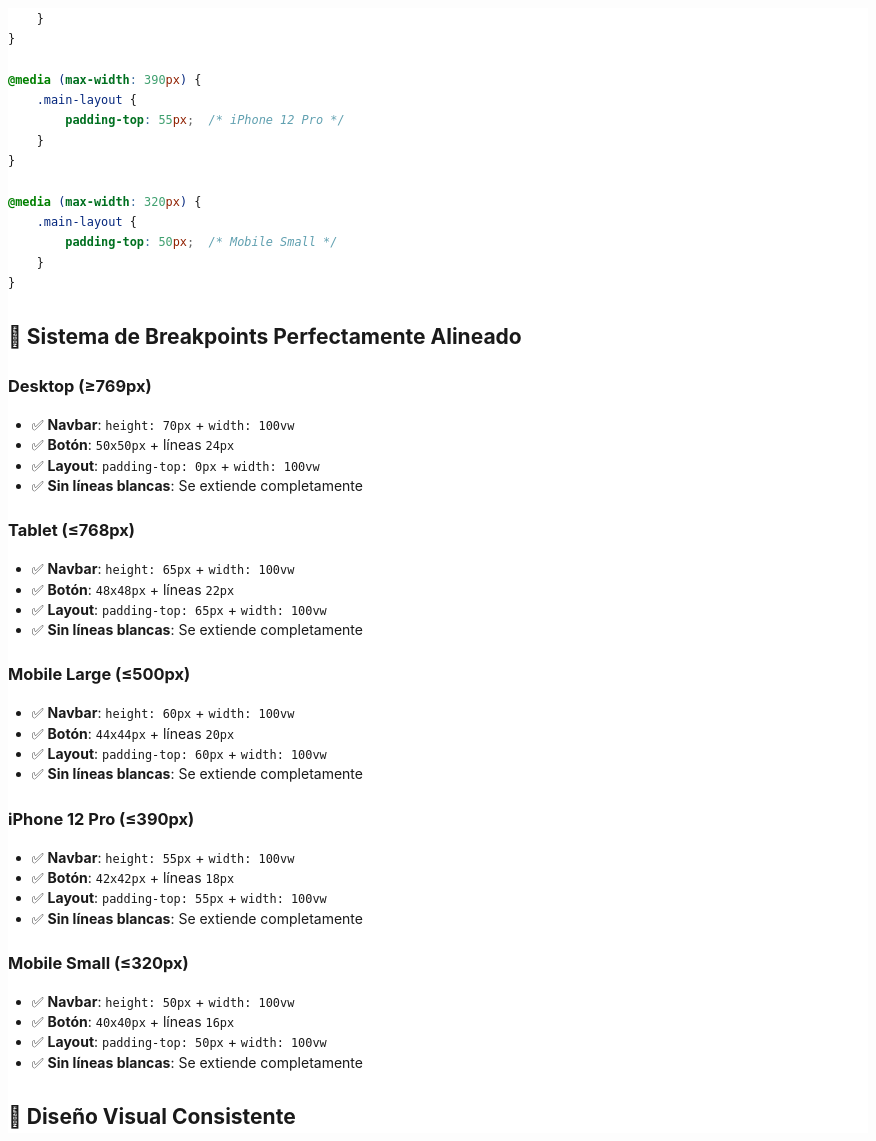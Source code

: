 ```css
    }
}

@media (max-width: 390px) {
    .main-layout {
        padding-top: 55px;  /* iPhone 12 Pro */
    }
}

@media (max-width: 320px) {
    .main-layout {
        padding-top: 50px;  /* Mobile Small */
    }
}
```

## 📱 **Sistema de Breakpoints Perfectamente Alineado**

### **Desktop (≥769px)**
- ✅ **Navbar**: `height: 70px` + `width: 100vw`
- ✅ **Botón**: `50x50px` + líneas `24px`
- ✅ **Layout**: `padding-top: 0px` + `width: 100vw`
- ✅ **Sin líneas blancas**: Se extiende completamente

### **Tablet (≤768px)**
- ✅ **Navbar**: `height: 65px` + `width: 100vw`
- ✅ **Botón**: `48x48px` + líneas `22px`
- ✅ **Layout**: `padding-top: 65px` + `width: 100vw`
- ✅ **Sin líneas blancas**: Se extiende completamente

### **Mobile Large (≤500px)**
- ✅ **Navbar**: `height: 60px` + `width: 100vw`
- ✅ **Botón**: `44x44px` + líneas `20px`
- ✅ **Layout**: `padding-top: 60px` + `width: 100vw`
- ✅ **Sin líneas blancas**: Se extiende completamente

### **iPhone 12 Pro (≤390px)**
- ✅ **Navbar**: `height: 55px` + `width: 100vw`
- ✅ **Botón**: `42x42px` + líneas `18px`
- ✅ **Layout**: `padding-top: 55px` + `width: 100vw`
- ✅ **Sin líneas blancas**: Se extiende completamente

### **Mobile Small (≤320px)**
- ✅ **Navbar**: `height: 50px` + `width: 100vw`
- ✅ **Botón**: `40x40px` + líneas `16px`
- ✅ **Layout**: `padding-top: 50px` + `width: 100vw`
- ✅ **Sin líneas blancas**: Se extiende completamente

## 🎨 **Diseño Visual Consistente**
